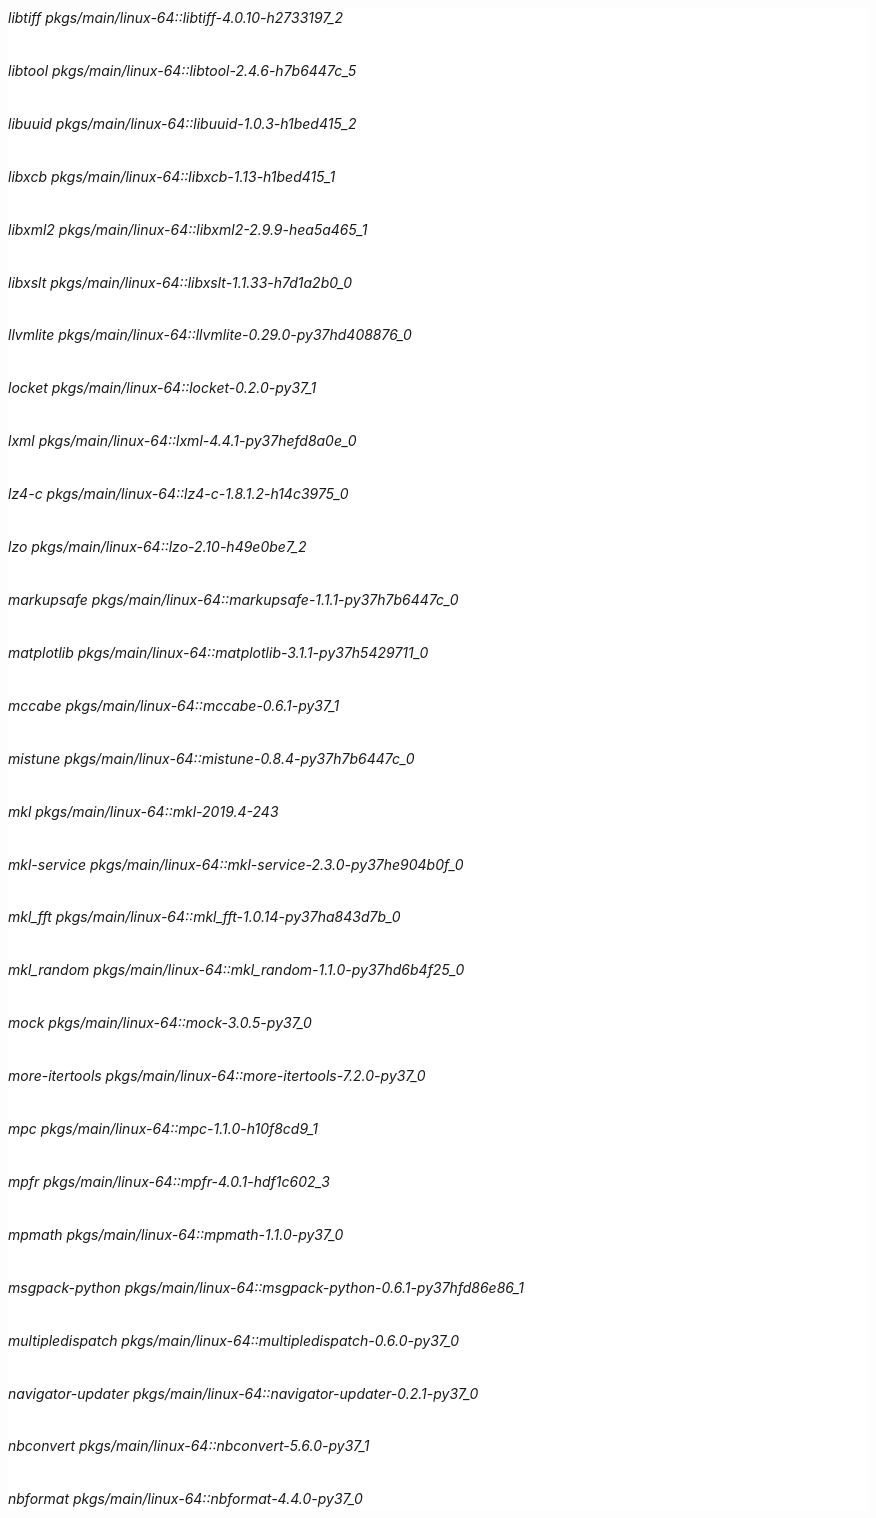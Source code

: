 ######  libtiff            pkgs/main/linux-64::libtiff-4.0.10-h2733197_2
######  libtool            pkgs/main/linux-64::libtool-2.4.6-h7b6447c_5
######  libuuid            pkgs/main/linux-64::libuuid-1.0.3-h1bed415_2
######  libxcb             pkgs/main/linux-64::libxcb-1.13-h1bed415_1
######  libxml2            pkgs/main/linux-64::libxml2-2.9.9-hea5a465_1
######  libxslt            pkgs/main/linux-64::libxslt-1.1.33-h7d1a2b0_0
######  llvmlite           pkgs/main/linux-64::llvmlite-0.29.0-py37hd408876_0
######  locket             pkgs/main/linux-64::locket-0.2.0-py37_1
######  lxml               pkgs/main/linux-64::lxml-4.4.1-py37hefd8a0e_0
######  lz4-c              pkgs/main/linux-64::lz4-c-1.8.1.2-h14c3975_0
######  lzo                pkgs/main/linux-64::lzo-2.10-h49e0be7_2
######  markupsafe         pkgs/main/linux-64::markupsafe-1.1.1-py37h7b6447c_0
######  matplotlib         pkgs/main/linux-64::matplotlib-3.1.1-py37h5429711_0
######  mccabe             pkgs/main/linux-64::mccabe-0.6.1-py37_1
######  mistune            pkgs/main/linux-64::mistune-0.8.4-py37h7b6447c_0
######  mkl                pkgs/main/linux-64::mkl-2019.4-243
######  mkl-service        pkgs/main/linux-64::mkl-service-2.3.0-py37he904b0f_0
######  mkl_fft            pkgs/main/linux-64::mkl_fft-1.0.14-py37ha843d7b_0
######  mkl_random         pkgs/main/linux-64::mkl_random-1.1.0-py37hd6b4f25_0
######  mock               pkgs/main/linux-64::mock-3.0.5-py37_0
######  more-itertools     pkgs/main/linux-64::more-itertools-7.2.0-py37_0
######  mpc                pkgs/main/linux-64::mpc-1.1.0-h10f8cd9_1
######  mpfr               pkgs/main/linux-64::mpfr-4.0.1-hdf1c602_3
######  mpmath             pkgs/main/linux-64::mpmath-1.1.0-py37_0
######  msgpack-python     pkgs/main/linux-64::msgpack-python-0.6.1-py37hfd86e86_1
######  multipledispatch   pkgs/main/linux-64::multipledispatch-0.6.0-py37_0
######  navigator-updater  pkgs/main/linux-64::navigator-updater-0.2.1-py37_0
######  nbconvert          pkgs/main/linux-64::nbconvert-5.6.0-py37_1
######  nbformat           pkgs/main/linux-64::nbformat-4.4.0-py37_0